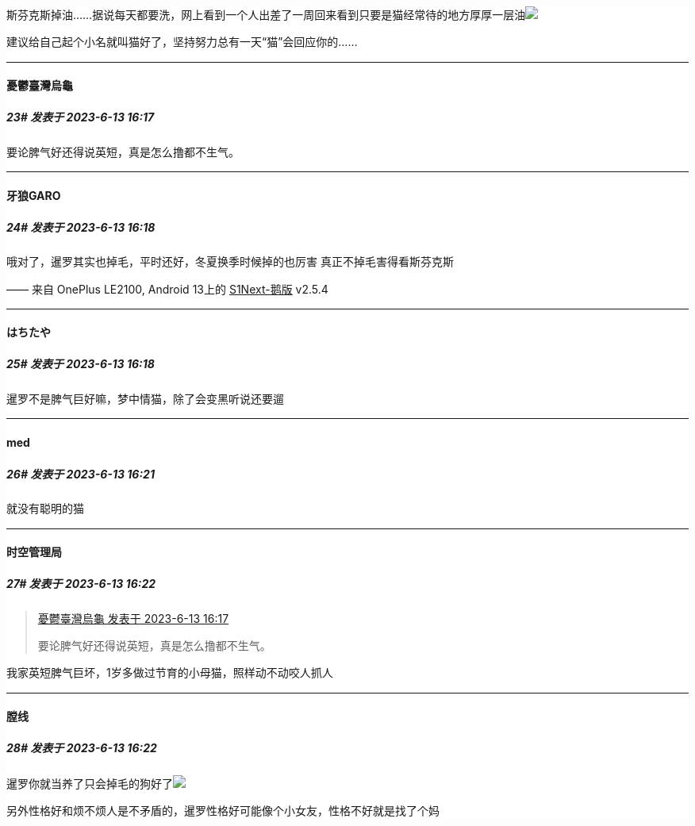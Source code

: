 斯芬克斯掉油……据说每天都要洗，网上看到一个人出差了一周回来看到只要是猫经常待的地方厚厚一层油<img src="https://static.saraba1st.com/image/smiley/face2017/244.gif" referrerpolicy="no-referrer">

建议给自己起个小名就叫猫好了，坚持努力总有一天“猫”会回应你的……

*****

####  憂鬱臺灣烏龜  
##### 23#       发表于 2023-6-13 16:17

要论脾气好还得说英短，真是怎么撸都不生气。

*****

####  牙狼GARO  
##### 24#       发表于 2023-6-13 16:18

哦对了，暹罗其实也掉毛，平时还好，冬夏换季时候掉的也厉害
真正不掉毛害得看斯芬克斯

—— 来自 OnePlus LE2100, Android 13上的 [S1Next-鹅版](https://github.com/ykrank/S1-Next/releases) v2.5.4

*****

####  はちたや  
##### 25#       发表于 2023-6-13 16:18

暹罗不是脾气巨好嘛，梦中情猫，除了会变黑听说还要遛

*****

####  med  
##### 26#       发表于 2023-6-13 16:21

就没有聪明的猫

*****

####  时空管理局  
##### 27#       发表于 2023-6-13 16:22

<blockquote><a href="httphttps://bbs.saraba1st.com/2b/forum.php?mod=redirect&amp;goto=findpost&amp;pid=61268153&amp;ptid=2139826" target="_blank">憂鬱臺灣烏龜 发表于 2023-6-13 16:17</a>

要论脾气好还得说英短，真是怎么撸都不生气。</blockquote>
我家英短脾气巨坏，1岁多做过节育的小母猫，照样动不动咬人抓人

*****

####  膛线  
##### 28#       发表于 2023-6-13 16:22

暹罗你就当养了只会掉毛的狗好了<img src="https://static.saraba1st.com/image/smiley/face2017/066.png" referrerpolicy="no-referrer">

另外性格好和烦不烦人是不矛盾的，暹罗性格好可能像个小女友，性格不好就是找了个妈
